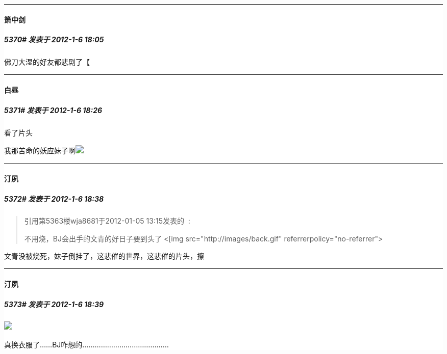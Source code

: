



-----

####  箫中剑  
##### 5370#       发表于 2012-1-6 18:05




佛刀大湿的好友都悲剧了【







-----

####  白昼  
##### 5371#       发表于 2012-1-6 18:26




看了片头

我那苦命的妖应妹子啊<img src="https://static.saraba1st.com/image/smiley/face/178.gif" referrerpolicy="no-referrer">







-----

####  汀夙  
##### 5372#       发表于 2012-1-6 18:38



<blockquote>引用第5363楼wja8681于2012-01-05 13:15发表的  :

不用烧，BJ会出手的文青的好日子要到头了 <[img src="http://images/back.gif" referrerpolicy="no-referrer"></blockquote>文青没被烧死，妹子倒挂了，这悲催的世界，这悲催的片头，擦







-----

####  汀夙  
##### 5373#       发表于 2012-1-6 18:39



<img src="http://ww2.sinaimg.cn/bmiddle/6cedc32agw1dosw7frhpnj.jpg" referrerpolicy="no-referrer">

真换衣服了……BJ咋想的……………………………………
